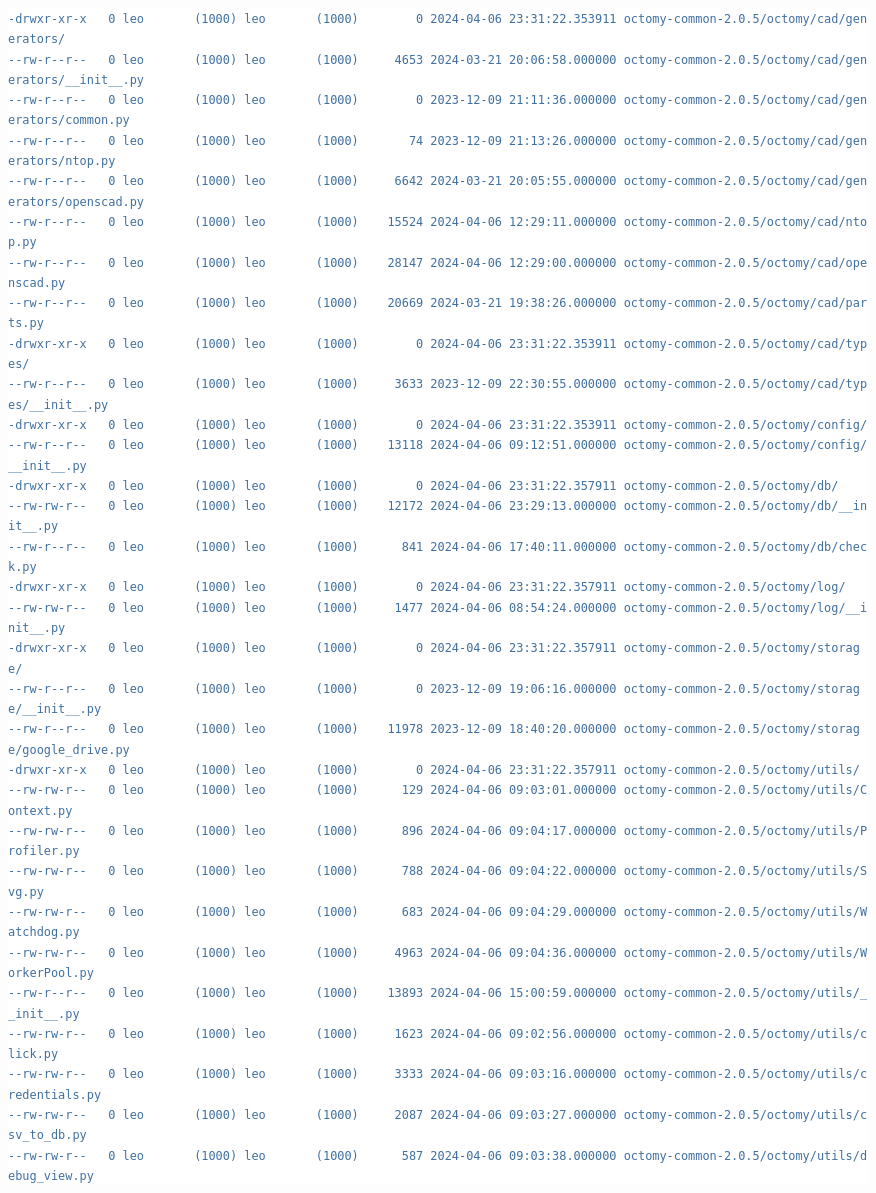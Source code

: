 ```diff
-drwxr-xr-x   0 leo       (1000) leo       (1000)        0 2024-04-06 23:31:22.353911 octomy-common-2.0.5/octomy/cad/generators/
--rw-r--r--   0 leo       (1000) leo       (1000)     4653 2024-03-21 20:06:58.000000 octomy-common-2.0.5/octomy/cad/generators/__init__.py
--rw-r--r--   0 leo       (1000) leo       (1000)        0 2023-12-09 21:11:36.000000 octomy-common-2.0.5/octomy/cad/generators/common.py
--rw-r--r--   0 leo       (1000) leo       (1000)       74 2023-12-09 21:13:26.000000 octomy-common-2.0.5/octomy/cad/generators/ntop.py
--rw-r--r--   0 leo       (1000) leo       (1000)     6642 2024-03-21 20:05:55.000000 octomy-common-2.0.5/octomy/cad/generators/openscad.py
--rw-r--r--   0 leo       (1000) leo       (1000)    15524 2024-04-06 12:29:11.000000 octomy-common-2.0.5/octomy/cad/ntop.py
--rw-r--r--   0 leo       (1000) leo       (1000)    28147 2024-04-06 12:29:00.000000 octomy-common-2.0.5/octomy/cad/openscad.py
--rw-r--r--   0 leo       (1000) leo       (1000)    20669 2024-03-21 19:38:26.000000 octomy-common-2.0.5/octomy/cad/parts.py
-drwxr-xr-x   0 leo       (1000) leo       (1000)        0 2024-04-06 23:31:22.353911 octomy-common-2.0.5/octomy/cad/types/
--rw-r--r--   0 leo       (1000) leo       (1000)     3633 2023-12-09 22:30:55.000000 octomy-common-2.0.5/octomy/cad/types/__init__.py
-drwxr-xr-x   0 leo       (1000) leo       (1000)        0 2024-04-06 23:31:22.353911 octomy-common-2.0.5/octomy/config/
--rw-r--r--   0 leo       (1000) leo       (1000)    13118 2024-04-06 09:12:51.000000 octomy-common-2.0.5/octomy/config/__init__.py
-drwxr-xr-x   0 leo       (1000) leo       (1000)        0 2024-04-06 23:31:22.357911 octomy-common-2.0.5/octomy/db/
--rw-rw-r--   0 leo       (1000) leo       (1000)    12172 2024-04-06 23:29:13.000000 octomy-common-2.0.5/octomy/db/__init__.py
--rw-r--r--   0 leo       (1000) leo       (1000)      841 2024-04-06 17:40:11.000000 octomy-common-2.0.5/octomy/db/check.py
-drwxr-xr-x   0 leo       (1000) leo       (1000)        0 2024-04-06 23:31:22.357911 octomy-common-2.0.5/octomy/log/
--rw-rw-r--   0 leo       (1000) leo       (1000)     1477 2024-04-06 08:54:24.000000 octomy-common-2.0.5/octomy/log/__init__.py
-drwxr-xr-x   0 leo       (1000) leo       (1000)        0 2024-04-06 23:31:22.357911 octomy-common-2.0.5/octomy/storage/
--rw-r--r--   0 leo       (1000) leo       (1000)        0 2023-12-09 19:06:16.000000 octomy-common-2.0.5/octomy/storage/__init__.py
--rw-r--r--   0 leo       (1000) leo       (1000)    11978 2023-12-09 18:40:20.000000 octomy-common-2.0.5/octomy/storage/google_drive.py
-drwxr-xr-x   0 leo       (1000) leo       (1000)        0 2024-04-06 23:31:22.357911 octomy-common-2.0.5/octomy/utils/
--rw-rw-r--   0 leo       (1000) leo       (1000)      129 2024-04-06 09:03:01.000000 octomy-common-2.0.5/octomy/utils/Context.py
--rw-rw-r--   0 leo       (1000) leo       (1000)      896 2024-04-06 09:04:17.000000 octomy-common-2.0.5/octomy/utils/Profiler.py
--rw-rw-r--   0 leo       (1000) leo       (1000)      788 2024-04-06 09:04:22.000000 octomy-common-2.0.5/octomy/utils/Svg.py
--rw-rw-r--   0 leo       (1000) leo       (1000)      683 2024-04-06 09:04:29.000000 octomy-common-2.0.5/octomy/utils/Watchdog.py
--rw-rw-r--   0 leo       (1000) leo       (1000)     4963 2024-04-06 09:04:36.000000 octomy-common-2.0.5/octomy/utils/WorkerPool.py
--rw-r--r--   0 leo       (1000) leo       (1000)    13893 2024-04-06 15:00:59.000000 octomy-common-2.0.5/octomy/utils/__init__.py
--rw-rw-r--   0 leo       (1000) leo       (1000)     1623 2024-04-06 09:02:56.000000 octomy-common-2.0.5/octomy/utils/click.py
--rw-rw-r--   0 leo       (1000) leo       (1000)     3333 2024-04-06 09:03:16.000000 octomy-common-2.0.5/octomy/utils/credentials.py
--rw-rw-r--   0 leo       (1000) leo       (1000)     2087 2024-04-06 09:03:27.000000 octomy-common-2.0.5/octomy/utils/csv_to_db.py
--rw-rw-r--   0 leo       (1000) leo       (1000)      587 2024-04-06 09:03:38.000000 octomy-common-2.0.5/octomy/utils/debug_view.py
```